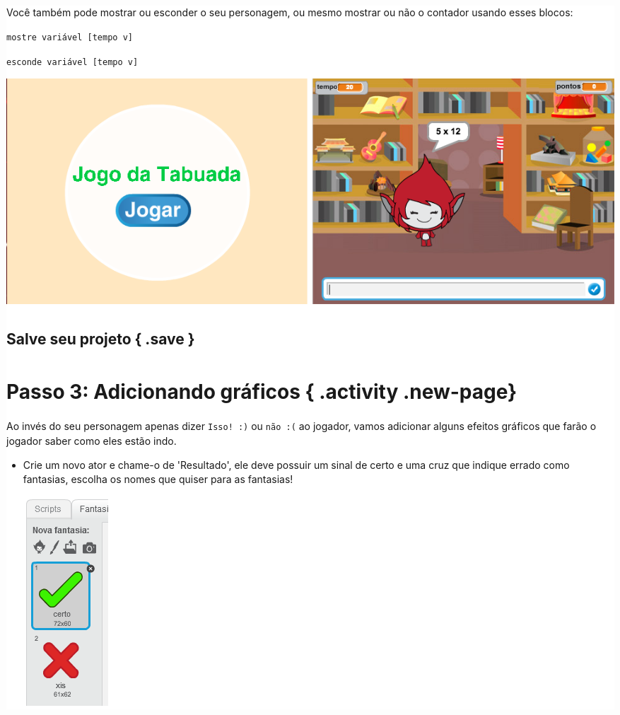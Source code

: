 Você também pode mostrar ou esconder o seu personagem, ou mesmo mostrar ou não o contador usando esses blocos:

```blocks
mostre variável [tempo v]
```
```blocks
esconde variável [tempo v]
```

![screenshot](brain-startscreen.png)

## Salve seu projeto { .save }

# Passo 3: Adicionando gráficos { .activity .new-page}

Ao invés do seu personagem apenas dizer `Isso! :)` ou `não :(` ao jogador, vamos adicionar alguns efeitos gráficos que farão o jogador saber como eles estão indo.

+ Crie um novo ator e chame-o de 'Resultado', ele deve possuir um sinal de certo e uma cruz que indique errado como fantasias, escolha os nomes que quiser para as fantasias!

	![screenshot](brain-result.png)
